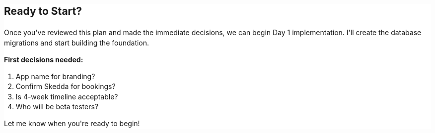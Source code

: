 
## Ready to Start?

Once you've reviewed this plan and made the immediate decisions, we can begin Day 1 implementation. I'll create the database migrations and start building the foundation.

**First decisions needed:**
1. App name for branding?
2. Confirm Skedda for bookings?
3. Is 4-week timeline acceptable?
4. Who will be beta testers?

Let me know when you're ready to begin!